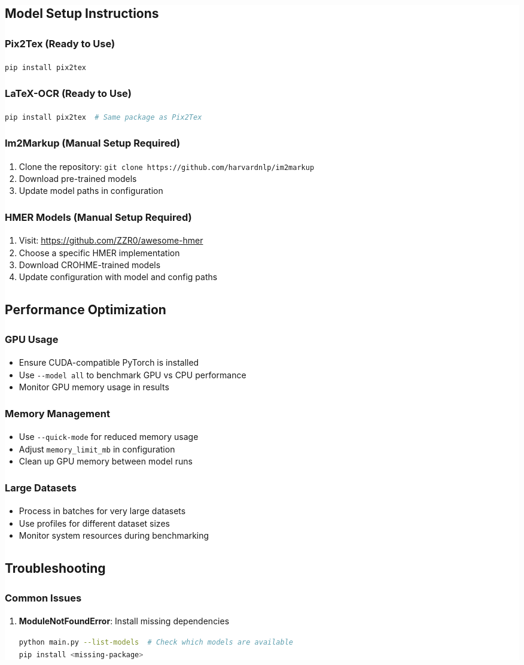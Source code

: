 ## Model Setup Instructions

### Pix2Tex (Ready to Use)
```bash
pip install pix2tex
```

### LaTeX-OCR (Ready to Use)
```bash
pip install pix2tex  # Same package as Pix2Tex
```

### Im2Markup (Manual Setup Required)
1. Clone the repository: `git clone https://github.com/harvardnlp/im2markup`
2. Download pre-trained models
3. Update model paths in configuration

### HMER Models (Manual Setup Required)
1. Visit: https://github.com/ZZR0/awesome-hmer
2. Choose a specific HMER implementation
3. Download CROHME-trained models
4. Update configuration with model and config paths

## Performance Optimization

### GPU Usage
- Ensure CUDA-compatible PyTorch is installed
- Use `--model all` to benchmark GPU vs CPU performance
- Monitor GPU memory usage in results

### Memory Management
- Use `--quick-mode` for reduced memory usage
- Adjust `memory_limit_mb` in configuration
- Clean up GPU memory between model runs

### Large Datasets
- Process in batches for very large datasets
- Use profiles for different dataset sizes
- Monitor system resources during benchmarking

## Troubleshooting

### Common Issues

1. **ModuleNotFoundError**: Install missing dependencies
   ```bash
   python main.py --list-models  # Check which models are available
   pip install <missing-package>
   ```
